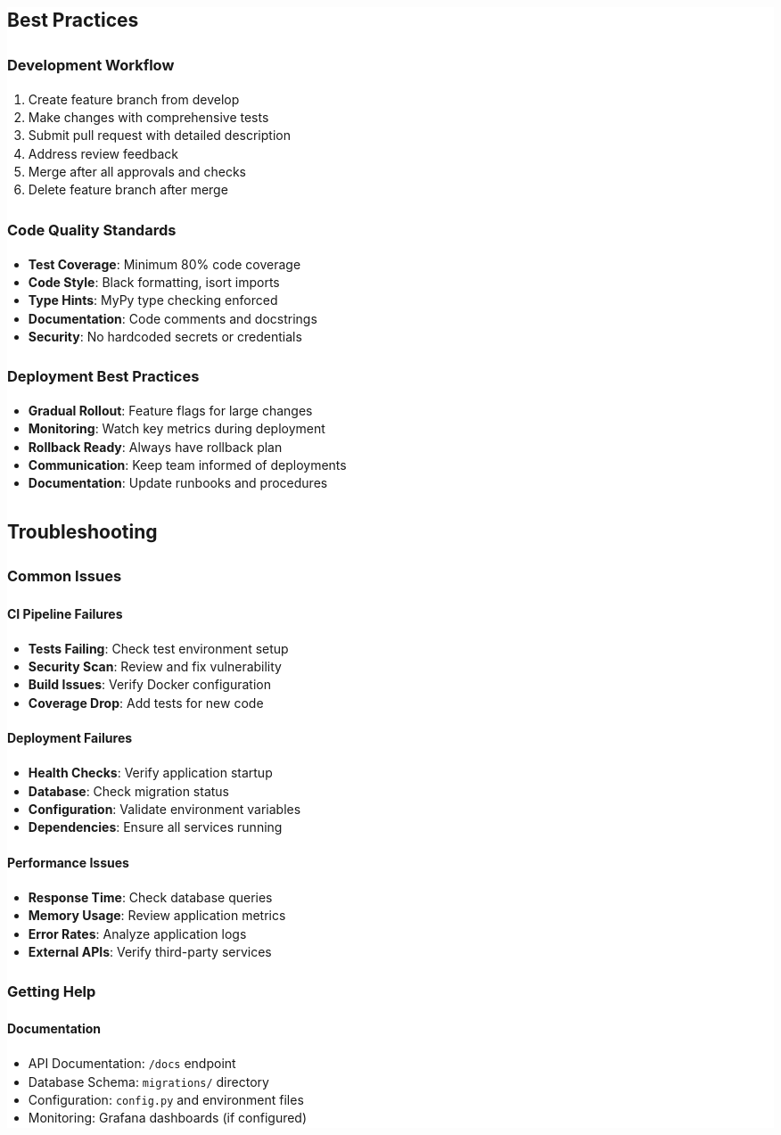 ## Best Practices

### Development Workflow
1. Create feature branch from develop
2. Make changes with comprehensive tests
3. Submit pull request with detailed description
4. Address review feedback
5. Merge after all approvals and checks
6. Delete feature branch after merge

### Code Quality Standards
- **Test Coverage**: Minimum 80% code coverage
- **Code Style**: Black formatting, isort imports
- **Type Hints**: MyPy type checking enforced
- **Documentation**: Code comments and docstrings
- **Security**: No hardcoded secrets or credentials

### Deployment Best Practices
- **Gradual Rollout**: Feature flags for large changes
- **Monitoring**: Watch key metrics during deployment
- **Rollback Ready**: Always have rollback plan
- **Communication**: Keep team informed of deployments
- **Documentation**: Update runbooks and procedures

## Troubleshooting

### Common Issues

#### CI Pipeline Failures
- **Tests Failing**: Check test environment setup
- **Security Scan**: Review and fix vulnerability
- **Build Issues**: Verify Docker configuration
- **Coverage Drop**: Add tests for new code

#### Deployment Failures
- **Health Checks**: Verify application startup
- **Database**: Check migration status
- **Configuration**: Validate environment variables
- **Dependencies**: Ensure all services running

#### Performance Issues
- **Response Time**: Check database queries
- **Memory Usage**: Review application metrics
- **Error Rates**: Analyze application logs
- **External APIs**: Verify third-party services

### Getting Help

#### Documentation
- API Documentation: `/docs` endpoint
- Database Schema: `migrations/` directory
- Configuration: `config.py` and environment files
- Monitoring: Grafana dashboards (if configured)
